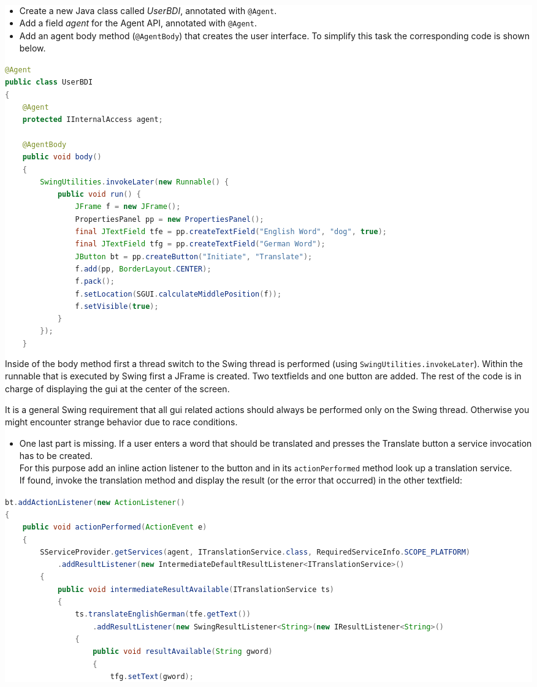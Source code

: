 -   Create a new Java class called *UserBDI*, annotated with ```@Agent```.
-   Add a field *agent* for the Agent API, annotated with ```@Agent```. 
-   Add an agent body method (```@AgentBody```) that creates the user interface. To simplify this task the corresponding code is shown below.  

```java
@Agent
public class UserBDI
{
    @Agent
    protected IInternalAccess agent;
	
    @AgentBody
    public void body()
    {
        SwingUtilities.invokeLater(new Runnable() {
            public void run() {
                JFrame f = new JFrame();
                PropertiesPanel pp = new PropertiesPanel();
                final JTextField tfe = pp.createTextField("English Word", "dog", true);
                final JTextField tfg = pp.createTextField("German Word");
                JButton bt = pp.createButton("Initiate", "Translate");
                f.add(pp, BorderLayout.CENTER);
                f.pack();
                f.setLocation(SGUI.calculateMiddlePosition(f));
                f.setVisible(true);
            }
        });
    }
```

Inside of the body method first a thread switch to the Swing thread is performed (using ```SwingUtilities.invokeLater```). Within the runnable that is executed by Swing first a JFrame is created. Two textfields and one button are added. The rest of the code is in charge of displaying the gui at the center of the screen. 

<x-hint title="Swing Thread">
It is a general Swing requirement that all gui related actions should always be performed only on the Swing thread. Otherwise you might encounter strange behavior due to race conditions.
</x-hint>

-   One last part is missing. If a user enters a word that should be translated and presses the Translate button a service invocation has to be created.  
For this purpose add an inline action listener to the button and in its ```actionPerformed``` method look up a translation service.  
If found, invoke the translation method and display the result  (or the error that occurred) in the other textfield:

```java
bt.addActionListener(new ActionListener()
{
    public void actionPerformed(ActionEvent e)
    {
        SServiceProvider.getServices(agent, ITranslationService.class, RequiredServiceInfo.SCOPE_PLATFORM)
            .addResultListener(new IntermediateDefaultResultListener<ITranslationService>()
        {
            public void intermediateResultAvailable(ITranslationService ts)
            {
                ts.translateEnglishGerman(tfe.getText())
                    .addResultListener(new SwingResultListener<String>(new IResultListener<String>()
                {
                    public void resultAvailable(String gword) 
                    {
                        tfg.setText(gword);
```